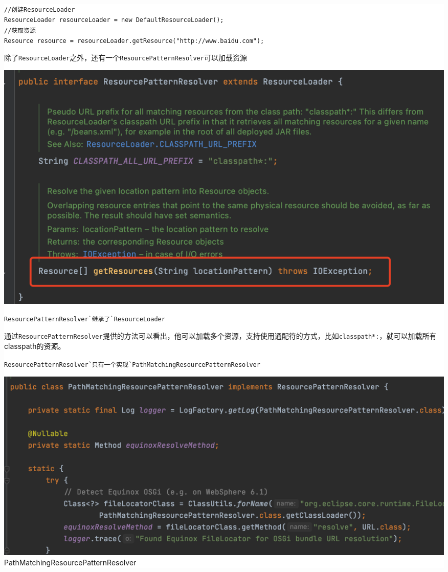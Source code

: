 ```
//创建ResourceLoader
ResourceLoader resourceLoader = new DefaultResourceLoader();
//获取资源
Resource resource = resourceLoader.getResource("http://www.baidu.com");
```

除了`ResourceLoader`之外，还有一个`ResourcePatternResolver`可以加载资源

![图片](img/11.png)

```
ResourcePatternResolver`继承了`ResourceLoader
```

通过`ResourcePatternResolver`提供的方法可以看出，他可以加载多个资源，支持使用通配符的方式，比如`classpath*:`，就可以加载所有classpath的资源。

```
ResourcePatternResolver`只有一个实现`PathMatchingResourcePatternResolver
```

![图片](img/12.png)PathMatchingResourcePatternResolver
